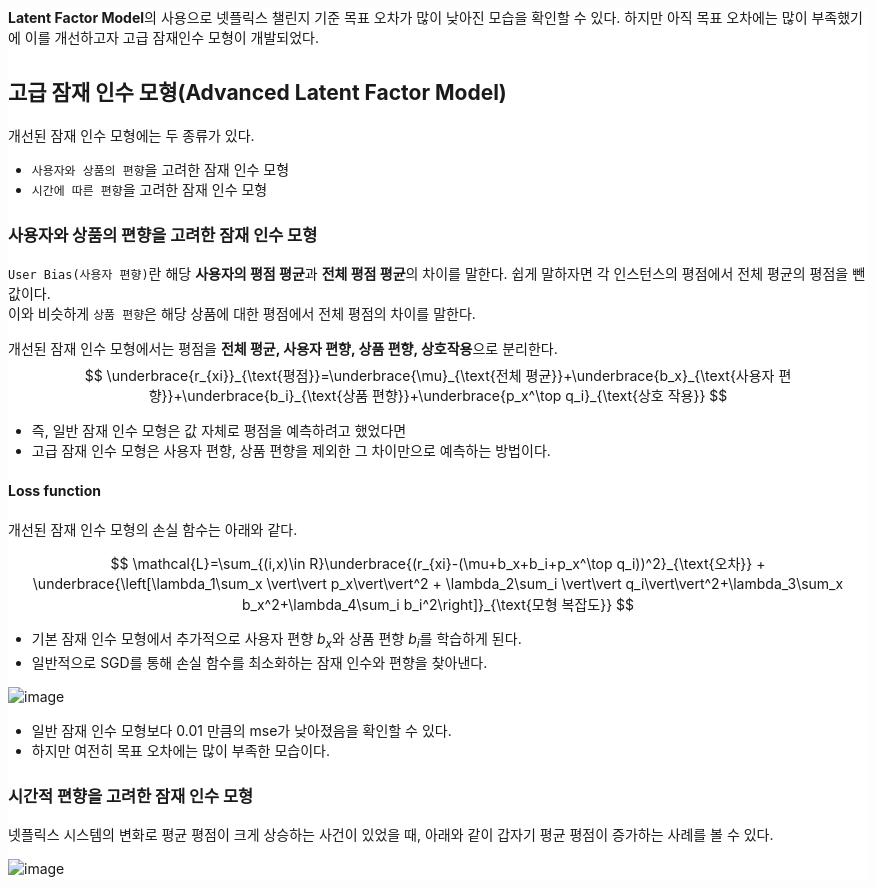 **Latent Factor Model**의 사용으로 넷플릭스 챌린지 기준 목표 오차가 많이 낮아진 모습을 확인할 수 있다. 하지만 아직 목표 오차에는 많이 부족했기에 이를 개선하고자 고급 잠재인수 모형이 개발되었다. 



## 고급 잠재 인수 모형(Advanced Latent Factor Model)

개선된 잠재 인수 모형에는 두 종류가 있다. 

- `사용자와 상품의 편향`을 고려한 잠재 인수 모형
- `시간에 따른 편향`을 고려한 잠재 인수 모형



### 사용자와 상품의 편향을 고려한 잠재 인수 모형

`User Bias(사용자 편향)`란 해당 **사용자의 평점 평균**과 **전체 평점 평균**의 차이를 말한다. 쉽게 말하자면 각 인스턴스의 평점에서 전체 평균의 평점을 뺀 값이다.   
이와 비슷하게 `상품 편향`은 해당 상품에 대한 평점에서 전체 평점의 차이를 말한다. 

개선된 잠재 인수 모형에서는 평점을 **전체 평균, 사용자 편향, 상품 편향, 상호작용**으로 분리한다. 
$$
\underbrace{r_{xi}}_{\text{평점}}=\underbrace{\mu}_{\text{전체 평균}}+\underbrace{b_x}_{\text{사용자 편향}}+\underbrace{b_i}_{\text{상품 편향}}+\underbrace{p_x^\top q_i}_{\text{상호 작용}}
$$

- 즉, 일반 잠재 인수 모형은 값 자체로 평점을 예측하려고 했었다면
- 고급 잠재 인수 모형은 사용자 편향, 상품 편향을 제외한 그 차이만으로 예측하는 방법이다. 



#### Loss function

개선된 잠재 인수 모형의 손실 함수는 아래와 같다. 


$$
\mathcal{L}=\sum_{(i,x)\in R}\underbrace{(r_{xi}-(\mu+b_x+b_i+p_x^\top q_i))^2}_{\text{오차}} + \underbrace{\left[\lambda_1\sum_x \vert\vert p_x\vert\vert^2 + \lambda_2\sum_i \vert\vert q_i\vert\vert^2+\lambda_3\sum_x b_x^2+\lambda_4\sum_i b_i^2\right]}_{\text{모형 복잡도}}
$$

- 기본 잠재 인수 모형에서 추가적으로 사용자 편향 $b_x$와 상품 편향 $b_i$를 학습하게 된다. 
- 일반적으로 SGD를 통해 손실 함수를 최소화하는 잠재 인수와 편향을 찾아낸다. 



![image](https://user-images.githubusercontent.com/38639633/109972470-aa14d800-7d3a-11eb-968d-cf24d9f2fed6.png)

- 일반 잠재 인수 모형보다 0.01 만큼의 mse가 낮아졌음을 확인할 수 있다. 
- 하지만 여전히 목표 오차에는 많이 부족한 모습이다. 



### 시간적 편향을 고려한 잠재 인수 모형

넷플릭스 시스템의 변화로 평균 평점이 크게 상승하는 사건이 있었을 때, 아래와 같이 갑자기 평균 평점이 증가하는 사례를 볼 수 있다. 

![image](https://user-images.githubusercontent.com/38639633/109990239-8eb2c880-7d4c-11eb-9422-2e73c957cd41.png)
